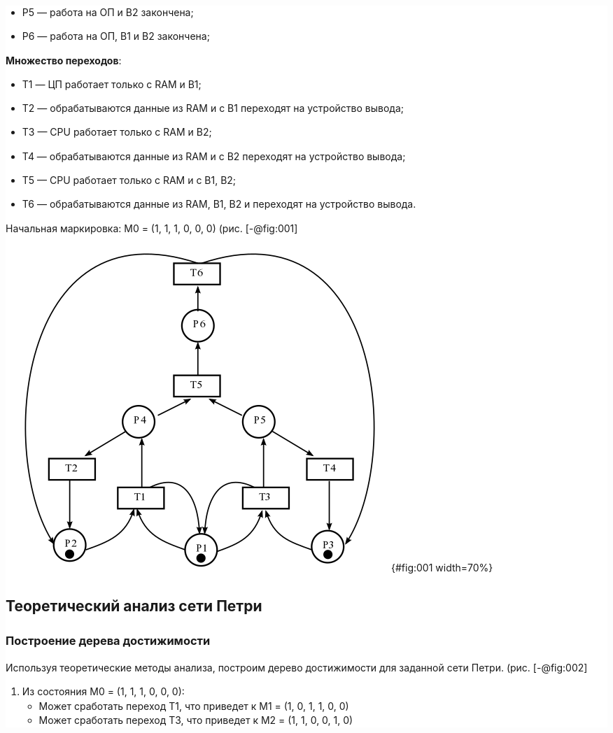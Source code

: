 - P5 — работа на ОП и B2 закончена;

- P6 — работа на ОП, B1 и B2 закончена;

**Множество переходов**:

- T1 — ЦП работает только с RAM и B1;

- T2 — обрабатываются данные из RAM и с B1 переходят на устройство вывода;

- T3 — CPU работает только с RAM и B2;

- T4 — обрабатываются данные из RAM и с B2 переходят на устройство вывода;

- T5 — CPU работает только с RAM и с B1, B2;

- T6 — обрабатываются данные из RAM, B1, B2 и переходят на устройство вывода.

Начальная маркировка: M0 = (1, 1, 1, 0, 0, 0) (рис. [-@fig:001]

![Схема модели](image/0.png){#fig:001 width=70%}

## Теоретический анализ сети Петри

### Построение дерева достижимости

Используя теоретические методы анализа, построим дерево достижимости для заданной сети Петри. (рис. [-@fig:002]

1. Из состояния M0 = (1, 1, 1, 0, 0, 0):
   - Может сработать переход T1, что приведет к M1 = (1, 0, 1, 1, 0, 0)
   - Может сработать переход T3, что приведет к M2 = (1, 1, 0, 0, 1, 0)
   